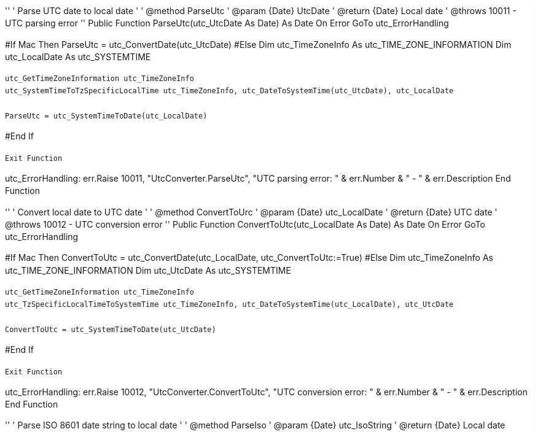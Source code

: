 
''
' Parse UTC date to local date
'
' @method ParseUtc
' @param {Date} UtcDate
' @return {Date} Local date
' @throws 10011 - UTC parsing error
''
Public Function ParseUtc(utc_UtcDate As Date) As Date
    On Error GoTo utc_ErrorHandling

#If Mac Then
    ParseUtc = utc_ConvertDate(utc_UtcDate)
#Else
    Dim utc_TimeZoneInfo As utc_TIME_ZONE_INFORMATION
    Dim utc_LocalDate As utc_SYSTEMTIME

    utc_GetTimeZoneInformation utc_TimeZoneInfo
    utc_SystemTimeToTzSpecificLocalTime utc_TimeZoneInfo, utc_DateToSystemTime(utc_UtcDate), utc_LocalDate

    ParseUtc = utc_SystemTimeToDate(utc_LocalDate)
#End If

    Exit Function

utc_ErrorHandling:
    err.Raise 10011, "UtcConverter.ParseUtc", "UTC parsing error: " & err.Number & " - " & err.Description
End Function

''
' Convert local date to UTC date
'
' @method ConvertToUrc
' @param {Date} utc_LocalDate
' @return {Date} UTC date
' @throws 10012 - UTC conversion error
''
Public Function ConvertToUtc(utc_LocalDate As Date) As Date
    On Error GoTo utc_ErrorHandling

#If Mac Then
    ConvertToUtc = utc_ConvertDate(utc_LocalDate, utc_ConvertToUtc:=True)
#Else
    Dim utc_TimeZoneInfo As utc_TIME_ZONE_INFORMATION
    Dim utc_UtcDate As utc_SYSTEMTIME

    utc_GetTimeZoneInformation utc_TimeZoneInfo
    utc_TzSpecificLocalTimeToSystemTime utc_TimeZoneInfo, utc_DateToSystemTime(utc_LocalDate), utc_UtcDate

    ConvertToUtc = utc_SystemTimeToDate(utc_UtcDate)
#End If

    Exit Function

utc_ErrorHandling:
    err.Raise 10012, "UtcConverter.ConvertToUtc", "UTC conversion error: " & err.Number & " - " & err.Description
End Function

''
' Parse ISO 8601 date string to local date
'
' @method ParseIso
' @param {Date} utc_IsoString
' @return {Date} Local date